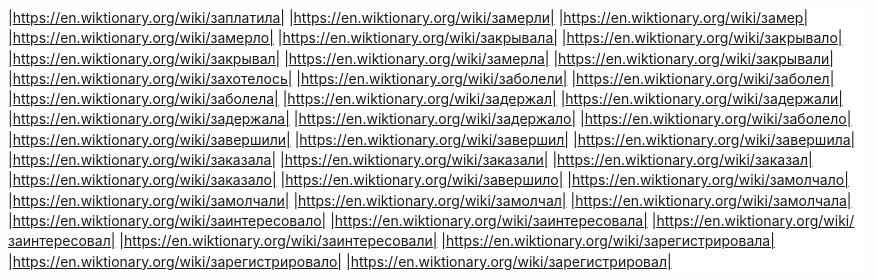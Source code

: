 |https://en.wiktionary.org/wiki/заплатила|
|https://en.wiktionary.org/wiki/замерли|
|https://en.wiktionary.org/wiki/замер|
|https://en.wiktionary.org/wiki/замерло|
|https://en.wiktionary.org/wiki/закрывала|
|https://en.wiktionary.org/wiki/закрывало|
|https://en.wiktionary.org/wiki/закрывал|
|https://en.wiktionary.org/wiki/замерла|
|https://en.wiktionary.org/wiki/закрывали|
|https://en.wiktionary.org/wiki/захотелось|
|https://en.wiktionary.org/wiki/заболели|
|https://en.wiktionary.org/wiki/заболел|
|https://en.wiktionary.org/wiki/заболела|
|https://en.wiktionary.org/wiki/задержал|
|https://en.wiktionary.org/wiki/задержали|
|https://en.wiktionary.org/wiki/задержала|
|https://en.wiktionary.org/wiki/задержало|
|https://en.wiktionary.org/wiki/заболело|
|https://en.wiktionary.org/wiki/завершили|
|https://en.wiktionary.org/wiki/завершил|
|https://en.wiktionary.org/wiki/завершила|
|https://en.wiktionary.org/wiki/заказала|
|https://en.wiktionary.org/wiki/заказали|
|https://en.wiktionary.org/wiki/заказал|
|https://en.wiktionary.org/wiki/заказало|
|https://en.wiktionary.org/wiki/завершило|
|https://en.wiktionary.org/wiki/замолчало|
|https://en.wiktionary.org/wiki/замолчали|
|https://en.wiktionary.org/wiki/замолчал|
|https://en.wiktionary.org/wiki/замолчала|
|https://en.wiktionary.org/wiki/заинтересовало|
|https://en.wiktionary.org/wiki/заинтересовала|
|https://en.wiktionary.org/wiki/заинтересовал|
|https://en.wiktionary.org/wiki/заинтересовали|
|https://en.wiktionary.org/wiki/зарегистрировала|
|https://en.wiktionary.org/wiki/зарегистрировало|
|https://en.wiktionary.org/wiki/зарегистрировал|